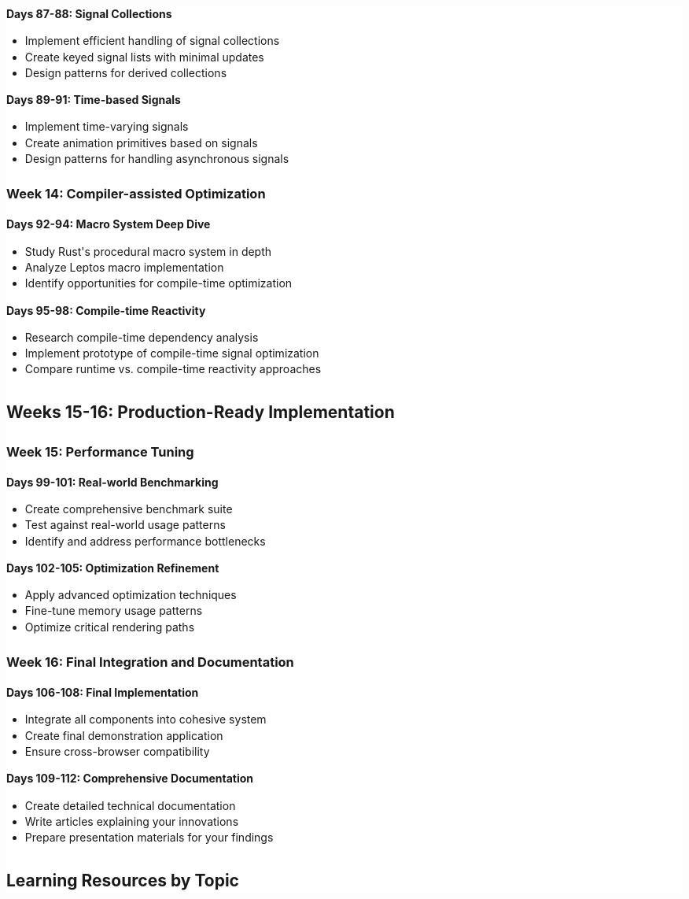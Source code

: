 **Days 87-88: Signal Collections**

- Implement efficient handling of signal collections
- Create keyed signal lists with minimal updates
- Design patterns for derived collections

**Days 89-91: Time-based Signals**

- Implement time-varying signals
- Create animation primitives based on signals
- Design patterns for handling asynchronous signals

### Week 14: Compiler-assisted Optimization

**Days 92-94: Macro System Deep Dive**

- Study Rust's procedural macro system in depth
- Analyze Leptos macro implementation
- Identify opportunities for compile-time optimization

**Days 95-98: Compile-time Reactivity**

- Research compile-time dependency analysis
- Implement prototype of compile-time signal optimization
- Compare runtime vs. compile-time reactivity approaches

## Weeks 15-16: Production-Ready Implementation

### Week 15: Performance Tuning

**Days 99-101: Real-world Benchmarking**

- Create comprehensive benchmark suite
- Test against real-world usage patterns
- Identify and address performance bottlenecks

**Days 102-105: Optimization Refinement**

- Apply advanced optimization techniques
- Fine-tune memory usage patterns
- Optimize critical rendering paths

### Week 16: Final Integration and Documentation

**Days 106-108: Final Implementation**

- Integrate all components into cohesive system
- Create final demonstration application
- Ensure cross-browser compatibility

**Days 109-112: Comprehensive Documentation**

- Create detailed technical documentation
- Write articles explaining your innovations
- Prepare presentation materials for your findings

## Learning Resources by Topic

